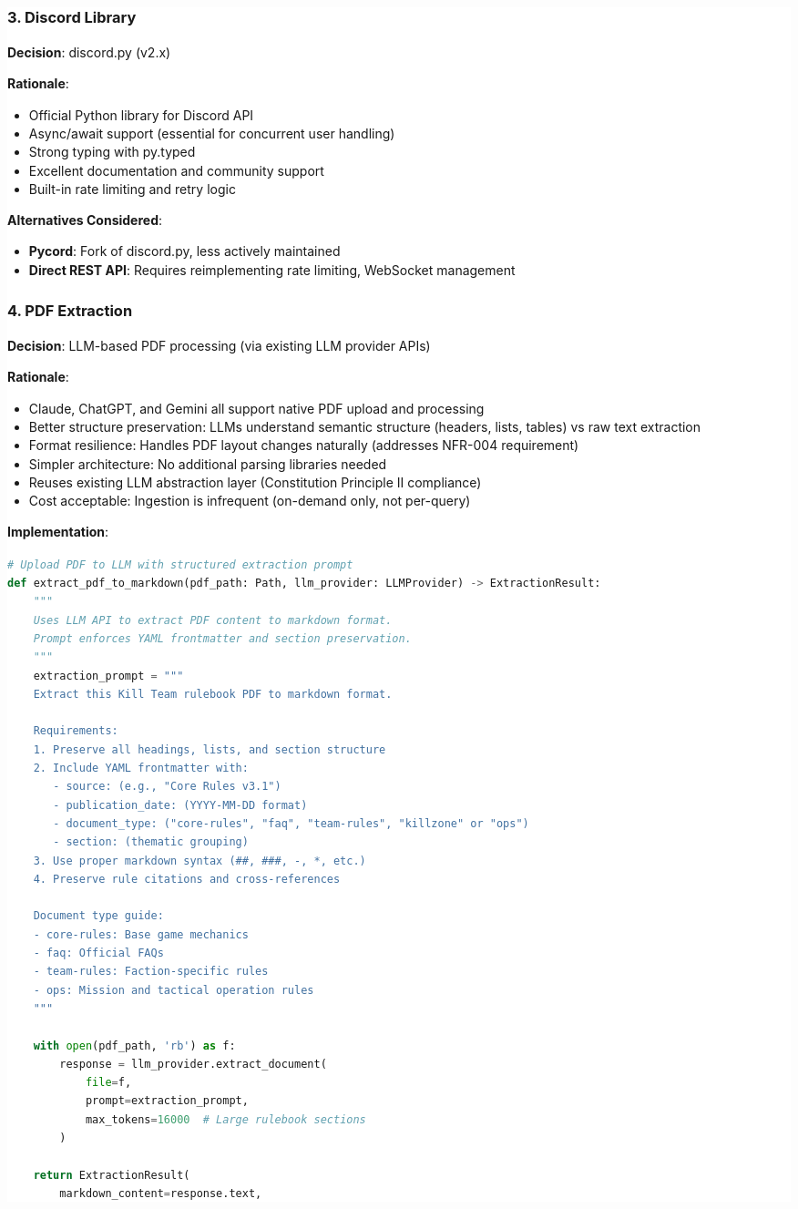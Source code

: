 ### 3. Discord Library

**Decision**: discord.py (v2.x)

**Rationale**:
- Official Python library for Discord API
- Async/await support (essential for concurrent user handling)
- Strong typing with py.typed
- Excellent documentation and community support
- Built-in rate limiting and retry logic

**Alternatives Considered**:
- **Pycord**: Fork of discord.py, less actively maintained
- **Direct REST API**: Requires reimplementing rate limiting, WebSocket management

### 4. PDF Extraction

**Decision**: LLM-based PDF processing (via existing LLM provider APIs)

**Rationale**:
- Claude, ChatGPT, and Gemini all support native PDF upload and processing
- Better structure preservation: LLMs understand semantic structure (headers, lists, tables) vs raw text extraction
- Format resilience: Handles PDF layout changes naturally (addresses NFR-004 requirement)
- Simpler architecture: No additional parsing libraries needed
- Reuses existing LLM abstraction layer (Constitution Principle II compliance)
- Cost acceptable: Ingestion is infrequent (on-demand only, not per-query)

**Implementation**:
```python
# Upload PDF to LLM with structured extraction prompt
def extract_pdf_to_markdown(pdf_path: Path, llm_provider: LLMProvider) -> ExtractionResult:
    """
    Uses LLM API to extract PDF content to markdown format.
    Prompt enforces YAML frontmatter and section preservation.
    """
    extraction_prompt = """
    Extract this Kill Team rulebook PDF to markdown format.

    Requirements:
    1. Preserve all headings, lists, and section structure
    2. Include YAML frontmatter with:
       - source: (e.g., "Core Rules v3.1")
       - publication_date: (YYYY-MM-DD format)
       - document_type: ("core-rules", "faq", "team-rules", "killzone" or "ops")
       - section: (thematic grouping)
    3. Use proper markdown syntax (##, ###, -, *, etc.)
    4. Preserve rule citations and cross-references

    Document type guide:
    - core-rules: Base game mechanics
    - faq: Official FAQs
    - team-rules: Faction-specific rules
    - ops: Mission and tactical operation rules
    """

    with open(pdf_path, 'rb') as f:
        response = llm_provider.extract_document(
            file=f,
            prompt=extraction_prompt,
            max_tokens=16000  # Large rulebook sections
        )

    return ExtractionResult(
        markdown_content=response.text,
```